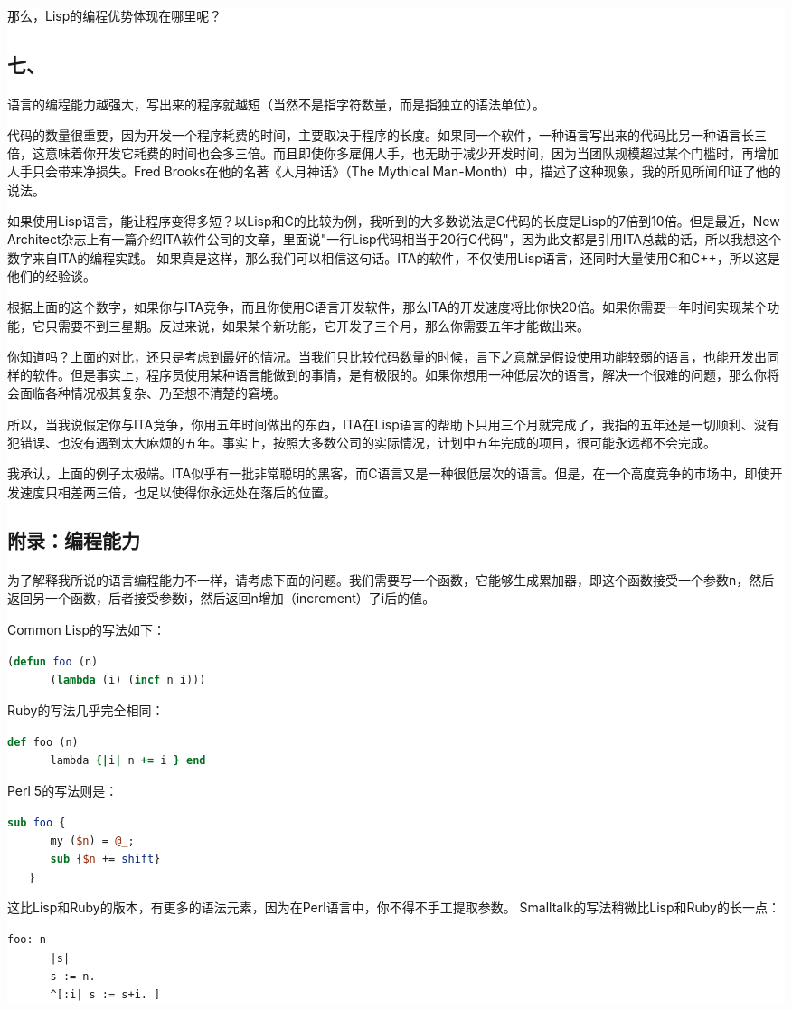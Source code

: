 那么，Lisp的编程优势体现在哪里呢？

## 七、

语言的编程能力越强大，写出来的程序就越短（当然不是指字符数量，而是指独立的语法单位）。

代码的数量很重要，因为开发一个程序耗费的时间，主要取决于程序的长度。如果同一个软件，一种语言写出来的代码比另一种语言长三倍，这意味着你开发它耗费的时间也会多三倍。而且即使你多雇佣人手，也无助于减少开发时间，因为当团队规模超过某个门槛时，再增加人手只会带来净损失。Fred Brooks在他的名著《人月神话》（The Mythical Man-Month）中，描述了这种现象，我的所见所闻印证了他的说法。

如果使用Lisp语言，能让程序变得多短？以Lisp和C的比较为例，我听到的大多数说法是C代码的长度是Lisp的7倍到10倍。但是最近，New Architect杂志上有一篇介绍ITA软件公司的文章，里面说"一行Lisp代码相当于20行C代码"，因为此文都是引用ITA总裁的话，所以我想这个数字来自ITA的编程实践。 如果真是这样，那么我们可以相信这句话。ITA的软件，不仅使用Lisp语言，还同时大量使用C和C++，所以这是他们的经验谈。

根据上面的这个数字，如果你与ITA竞争，而且你使用C语言开发软件，那么ITA的开发速度将比你快20倍。如果你需要一年时间实现某个功能，它只需要不到三星期。反过来说，如果某个新功能，它开发了三个月，那么你需要五年才能做出来。

你知道吗？上面的对比，还只是考虑到最好的情况。当我们只比较代码数量的时候，言下之意就是假设使用功能较弱的语言，也能开发出同样的软件。但是事实上，程序员使用某种语言能做到的事情，是有极限的。如果你想用一种低层次的语言，解决一个很难的问题，那么你将会面临各种情况极其复杂、乃至想不清楚的窘境。

所以，当我说假定你与ITA竞争，你用五年时间做出的东西，ITA在Lisp语言的帮助下只用三个月就完成了，我指的五年还是一切顺利、没有犯错误、也没有遇到太大麻烦的五年。事实上，按照大多数公司的实际情况，计划中五年完成的项目，很可能永远都不会完成。

我承认，上面的例子太极端。ITA似乎有一批非常聪明的黑客，而C语言又是一种很低层次的语言。但是，在一个高度竞争的市场中，即使开发速度只相差两三倍，也足以使得你永远处在落后的位置。



## **附录：编程能力**

为了解释我所说的语言编程能力不一样，请考虑下面的问题。我们需要写一个函数，它能够生成累加器，即这个函数接受一个参数n，然后返回另一个函数，后者接受参数i，然后返回n增加（increment）了i后的值。

Common Lisp的写法如下：

```lisp
(defun foo (n)
　　　　(lambda (i) (incf n i)))
```

Ruby的写法几乎完全相同：
```ruby
def foo (n)
　　　　lambda {|i| n += i } end
```

Perl 5的写法则是：
```perl
sub foo {
　　　　my ($n) = @_;
　　　　sub {$n += shift}
　　}
```

这比Lisp和Ruby的版本，有更多的语法元素，因为在Perl语言中，你不得不手工提取参数。
Smalltalk的写法稍微比Lisp和Ruby的长一点：
```smalltalk
foo: n
　　　　|s|
　　　　s := n.
　　　　^[:i| s := s+i. ]
```
